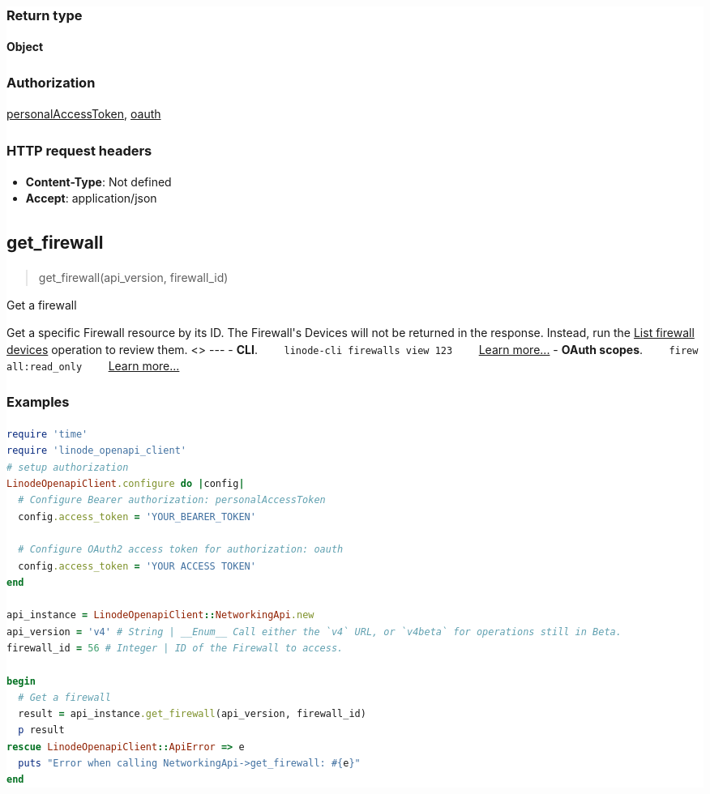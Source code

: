 ### Return type

**Object**

### Authorization

[personalAccessToken](../README.md#personalAccessToken), [oauth](../README.md#oauth)

### HTTP request headers

- **Content-Type**: Not defined
- **Accept**: application/json


## get_firewall

> <GetFirewall200Response> get_firewall(api_version, firewall_id)

Get a firewall

Get a specific Firewall resource by its ID. The Firewall's Devices will not be returned in the response. Instead, run the [List firewall devices](https://techdocs.akamai.com/linode-api/reference/get-firewall-devices) operation to review them.   <<LB>>  ---   - __CLI__.      ```     linode-cli firewalls view 123     ```      [Learn more...](https://www.linode.com/docs/products/tools/cli/get-started/)  - __OAuth scopes__.      ```     firewall:read_only     ```      [Learn more...](https://techdocs.akamai.com/linode-api/reference/get-started#oauth)

### Examples

```ruby
require 'time'
require 'linode_openapi_client'
# setup authorization
LinodeOpenapiClient.configure do |config|
  # Configure Bearer authorization: personalAccessToken
  config.access_token = 'YOUR_BEARER_TOKEN'

  # Configure OAuth2 access token for authorization: oauth
  config.access_token = 'YOUR ACCESS TOKEN'
end

api_instance = LinodeOpenapiClient::NetworkingApi.new
api_version = 'v4' # String | __Enum__ Call either the `v4` URL, or `v4beta` for operations still in Beta.
firewall_id = 56 # Integer | ID of the Firewall to access.

begin
  # Get a firewall
  result = api_instance.get_firewall(api_version, firewall_id)
  p result
rescue LinodeOpenapiClient::ApiError => e
  puts "Error when calling NetworkingApi->get_firewall: #{e}"
end
```
